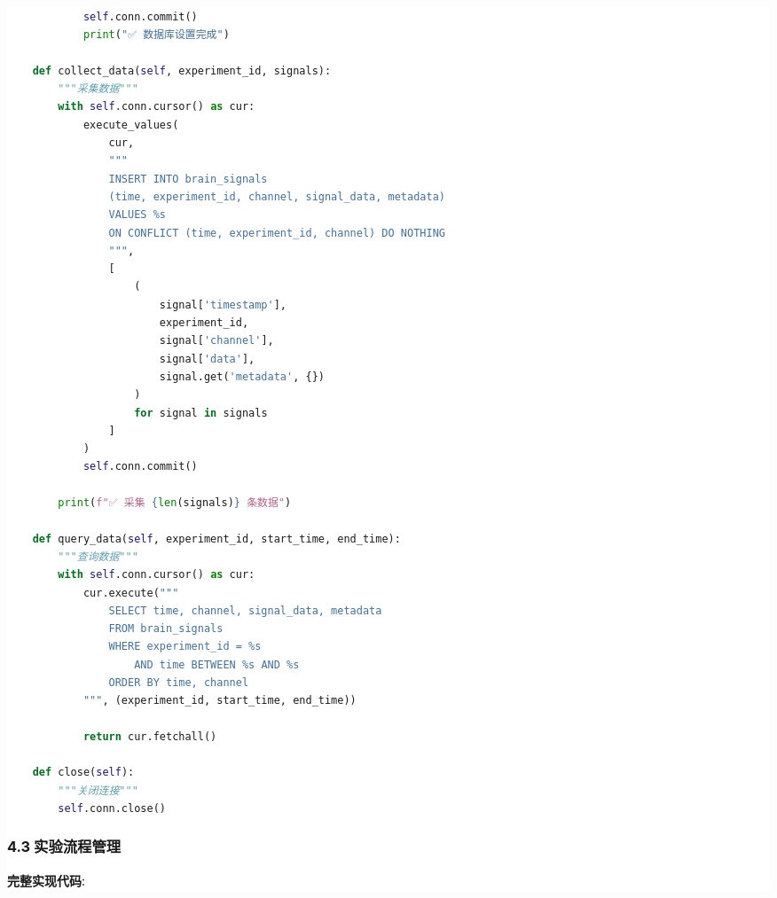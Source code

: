 ```python
            self.conn.commit()
            print("✅ 数据库设置完成")

    def collect_data(self, experiment_id, signals):
        """采集数据"""
        with self.conn.cursor() as cur:
            execute_values(
                cur,
                """
                INSERT INTO brain_signals
                (time, experiment_id, channel, signal_data, metadata)
                VALUES %s
                ON CONFLICT (time, experiment_id, channel) DO NOTHING
                """,
                [
                    (
                        signal['timestamp'],
                        experiment_id,
                        signal['channel'],
                        signal['data'],
                        signal.get('metadata', {})
                    )
                    for signal in signals
                ]
            )
            self.conn.commit()

        print(f"✅ 采集 {len(signals)} 条数据")

    def query_data(self, experiment_id, start_time, end_time):
        """查询数据"""
        with self.conn.cursor() as cur:
            cur.execute("""
                SELECT time, channel, signal_data, metadata
                FROM brain_signals
                WHERE experiment_id = %s
                    AND time BETWEEN %s AND %s
                ORDER BY time, channel
            """, (experiment_id, start_time, end_time))

            return cur.fetchall()

    def close(self):
        """关闭连接"""
        self.conn.close()
```

### 4.3 实验流程管理

**完整实现代码**:
